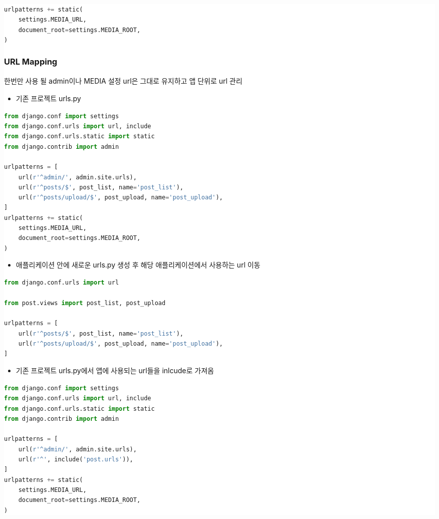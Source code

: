 ```python
urlpatterns += static(
    settings.MEDIA_URL,
    document_root=settings.MEDIA_ROOT,
)
```

### URL Mapping

한번만 사용 될 admin이나 MEDIA 설정 url은 그대로 유지하고 앱 단위로 url 관리

- 기존 프로젝트 urls.py

```python
from django.conf import settings
from django.conf.urls import url, include
from django.conf.urls.static import static
from django.contrib import admin

urlpatterns = [
    url(r'^admin/', admin.site.urls),
    url(r'^posts/$', post_list, name='post_list'),
    url(r'^posts/upload/$', post_upload, name='post_upload'),
]
urlpatterns += static(
    settings.MEDIA_URL,
    document_root=settings.MEDIA_ROOT,
)
```

- 애플리케이션 안에 새로운 urls.py 생성 후 해당 애플리케이션에서 사용하는 url 이동

```python
from django.conf.urls import url

from post.views import post_list, post_upload

urlpatterns = [
    url(r'^posts/$', post_list, name='post_list'),
    url(r'^posts/upload/$', post_upload, name='post_upload'),
]
```

- 기존 프로젝트 urls.py에서 앱에 사용되는 url들을 inlcude로 가져옴

```python
from django.conf import settings
from django.conf.urls import url, include
from django.conf.urls.static import static
from django.contrib import admin

urlpatterns = [
    url(r'^admin/', admin.site.urls),
    url(r'^', include('post.urls')),
]
urlpatterns += static(
    settings.MEDIA_URL,
    document_root=settings.MEDIA_ROOT,
)
```
